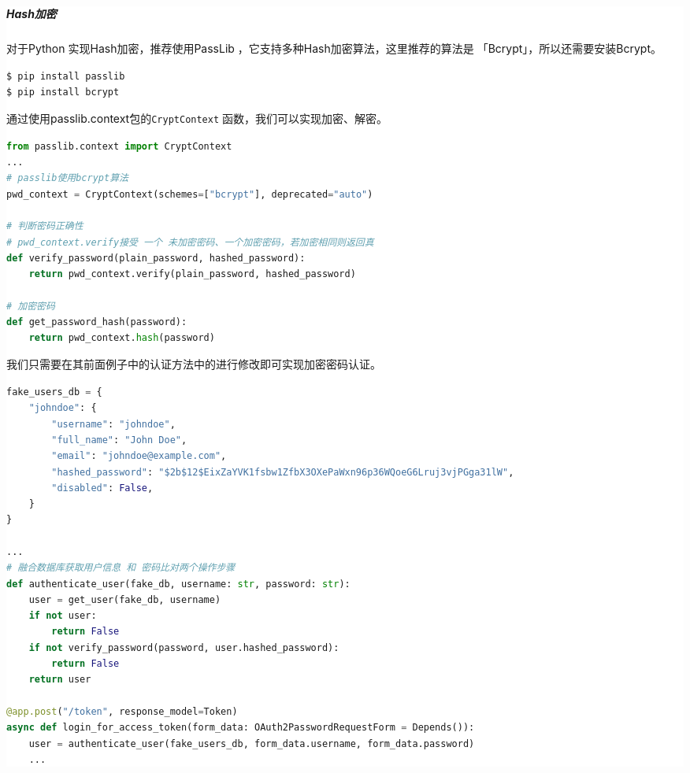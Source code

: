 ##### Hash加密

对于Python 实现Hash加密，推荐使用PassLib ，它支持多种Hash加密算法，这里推荐的算法是 「Bcrypt」，所以还需要安装Bcrypt。

```shell
$ pip install passlib
$ pip install bcrypt
```

通过使用passlib.context包的`CryptContext` 函数，我们可以实现加密、解密。

```python
from passlib.context import CryptContext
...
# passlib使用bcrypt算法
pwd_context = CryptContext(schemes=["bcrypt"], deprecated="auto")

# 判断密码正确性
# pwd_context.verify接受 一个 未加密密码、一个加密密码，若加密相同则返回真
def verify_password(plain_password, hashed_password):
    return pwd_context.verify(plain_password, hashed_password)

# 加密密码
def get_password_hash(password):
    return pwd_context.hash(password)
```

我们只需要在其前面例子中的认证方法中的进行修改即可实现加密密码认证。

```python
fake_users_db = {
    "johndoe": {
        "username": "johndoe",
        "full_name": "John Doe",
        "email": "johndoe@example.com",
        "hashed_password": "$2b$12$EixZaYVK1fsbw1ZfbX3OXePaWxn96p36WQoeG6Lruj3vjPGga31lW",
        "disabled": False,
    }
}

...
# 融合数据库获取用户信息 和 密码比对两个操作步骤
def authenticate_user(fake_db, username: str, password: str):
    user = get_user(fake_db, username)
    if not user:
        return False
    if not verify_password(password, user.hashed_password):
        return False
    return user

@app.post("/token", response_model=Token)
async def login_for_access_token(form_data: OAuth2PasswordRequestForm = Depends()):
    user = authenticate_user(fake_users_db, form_data.username, form_data.password)
    ...
```
